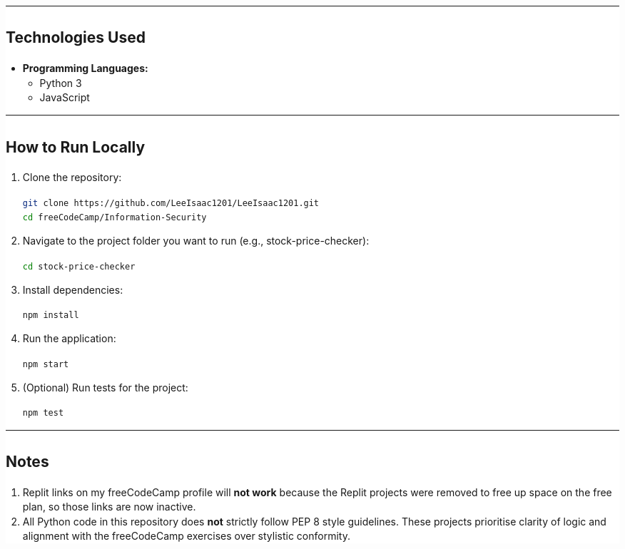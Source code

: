 
---

## Technologies Used

- **Programming Languages:**
  - Python 3
  - JavaScript

---

## How to Run Locally

1. Clone the repository:
    ```bash
    git clone https://github.com/LeeIsaac1201/LeeIsaac1201.git
    cd freeCodeCamp/Information-Security
    ```
2. Navigate to the project folder you want to run (e.g., stock-price-checker):
    ```bash
    cd stock-price-checker
    ```
3. Install dependencies:
    ```
    npm install
    ```
4. Run the application:
    ```
    npm start
    ```
5. (Optional) Run tests for the project:
    ```
    npm test
    ```
---

## Notes
1. Replit links on my freeCodeCamp profile will **not work** because the Replit projects were removed to free up space on the free plan, so those links are now inactive.
2. All Python code in this repository does **not** strictly follow PEP 8 style guidelines. These projects prioritise clarity of logic and alignment with the freeCodeCamp exercises over stylistic conformity.
